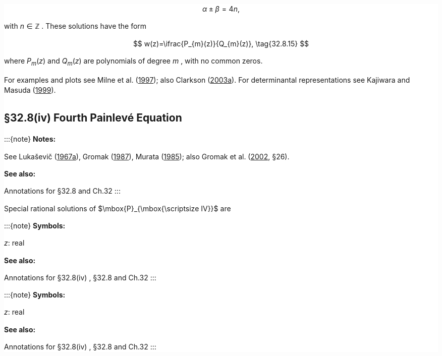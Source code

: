 
<a id="E14"></a>
$$
\alpha\pm\beta=4n, \tag{32.8.14}
$$

with $n\in\mathbb{Z}$ . These solutions have the form


<a id="E15"></a>
$$
w(z)=\ifrac{P_{m}(z)}{Q_{m}(z)}, \tag{32.8.15}
$$

where $P_{m}(z)$ and $Q_{m}(z)$ are polynomials of degree $m$ , with no common zeros.

For examples and plots see Milne et al. ([1997](./bib/M.html#bib1626 "Bäcklund transformations and solution hierarchies for the third Painlevé equation")); also Clarkson ([2003a](./bib/C.html#bib514 "The third Painlevé equation and associated special polynomials")). For determinantal representations see Kajiwara and Masuda ([1999](./bib/K.html#bib1204 "On the Umemura polynomials for the Painlevé III equation")).


## §32.8(iv) Fourth Painlevé Equation

:::{note}
**Notes:**

See Lukaševič ([1967a](./bib/L.html#bib1486 "Theory of the fourth Painlevé equation")), Gromak ([1987](./bib/G.html#bib992 "Theory of the fourth Painlevé equation")), Murata ([1985](./bib/M.html#bib1683 "Rational solutions of the second and the fourth Painlevé equations")); also Gromak et al. ([2002](./bib/G.html#bib993 "Painlevé Differential Equations in the Complex Plane"), §26).

**See also:**

Annotations for §32.8 and Ch.32
:::

Special rational solutions of $\mbox{P}_{\mbox{\scriptsize IV}}$ are

:::{note}
**Symbols:**

$z$: real

**See also:**

Annotations for §32.8(iv) , §32.8 and Ch.32
:::

:::{note}
**Symbols:**

$z$: real

**See also:**

Annotations for §32.8(iv) , §32.8 and Ch.32
:::
